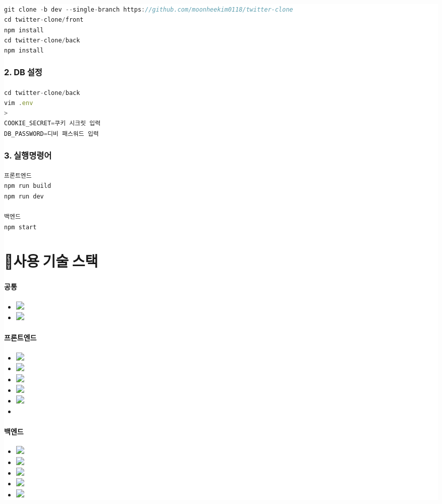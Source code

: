 ```javascript
git clone -b dev --single-branch https://github.com/moonheekim0118/twitter-clone
cd twitter-clone/front
npm install
cd twitter-clone/back
npm install
```


### 2. DB 설정

```javascript
cd twitter-clone/back
vim .env
> 
COOKIE_SECRET=쿠키 시크릿 입력 
DB_PASSWORD=디비 패스워드 입력
```



### 3. 실행명령어

```javascript
프론트엔드
npm run build  
npm run dev

백엔드
npm start
```





# 📌사용 기술 스택

#### 공통

- ![](https://img.shields.io/badge/-JavaScript-yellow?logo=javascript&logoColor=white)
- ![](https://img.shields.io/badge/-NPM-red?logo=NPM)

#### 프론트엔드

- ![](https://img.shields.io/badge/-React-informational?logo=React&logoColor=white)
- ![](https://img.shields.io/badge/-Next.js-lightgrey?logo=next.js)
- ![](https://img.shields.io/badge/-styled--components-ff69b4?logo=styled-components&logoColor=white)
- ![](https://img.shields.io/badge/-webpack-blue?logo=webpack)
- ![](https://img.shields.io/badge/-babel-yellow?logo=babel&logoColor=white)
- 

#### 백엔드

- ![](https://img.shields.io/badge/-Node.Js-green?logo=Node.Js&logoColor=white)
- ![](https://img.shields.io/badge/-Express-blueviolet?logo=Node.js&logoColor=white)
- ![](https://img.shields.io/badge/-Sequelize-orange?logo=Node.js&logoColor=white)
- ![](https://img.shields.io/badge/-passport-yellowgreen?logo=node.js&logoColor=white)
- ![](https://img.shields.io/badge/-MySQL-inactive?logo=mysql&logoColor=white)
